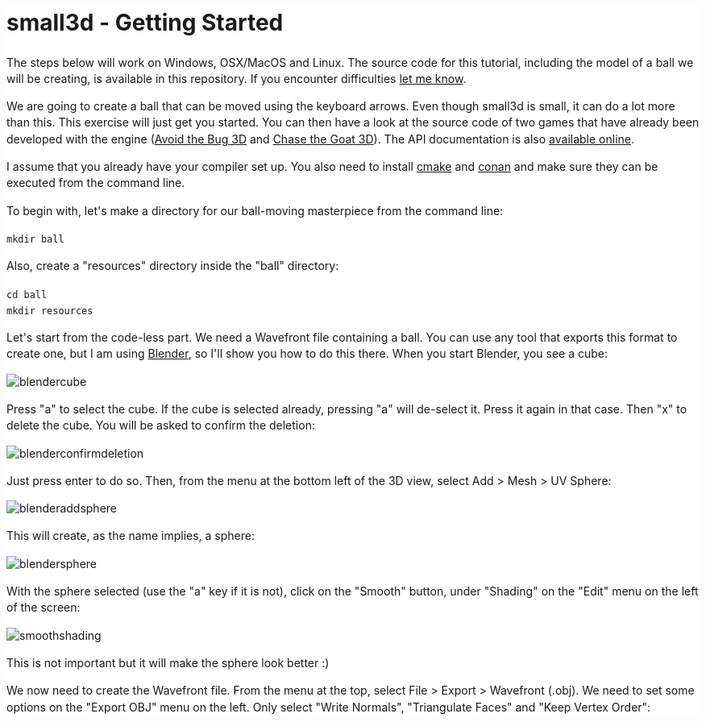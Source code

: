 small3d - Getting Started
=========================

The steps below will work on Windows, OSX/MacOS and Linux. The source code for this tutorial, including the model of a ball we will be creating, is available in this repository. If you encounter difficulties [let me know](https://github.com/dimi309/small3d-tutorial/issues).

We are going to create a ball that can be moved using the keyboard arrows. Even though small3d is small, it can do a lot more than this. This exercise will just get you started. You can then have a look at the source code of two games that have already been developed with the engine ([Avoid the Bug 3D](https://github.com/dimi309/small3d-tutorial/tree/master/AvoidTheBug3D) and [Chase the Goat 3D](https://github.com/dimi309/small3d-tutorial/tree/master/ChaseTheGoat3D)). The API documentation is also [available online](http://dimi309.github.io/small3d/).

I assume that you already have your compiler set up. You also need to install [cmake](https://cmake.org) and [conan](https://www.conan.io) and make sure they can be executed from the command line.

To begin with, let's make a directory for our ball-moving masterpiece from the command line:

	mkdir ball

Also, create a "resources" directory inside the "ball" directory:

	cd ball
	mkdir resources

Let's start from the code-less part. We need a Wavefront file containing a ball. You can use any tool that exports this format to create one, but I am using [Blender](https://www.blender.org), so I'll show you how to do this there. When you start Blender, you see a cube:

![blendercube](https://cloud.githubusercontent.com/assets/875167/19621157/15ee0f9e-988c-11e6-9c8a-b871bd7cdfa9.png)

Press "a" to select the cube. If the cube is selected already, pressing "a" will de-select it. Press it again in that case. Then "x" to delete the cube. You will be asked to confirm the deletion:

![blenderconfirmdeletion](https://cloud.githubusercontent.com/assets/875167/19621164/2c33f778-988c-11e6-8dc0-aec7be490bcc.png)

Just press enter to do so. Then, from the menu at the bottom left of the 3D view, select Add > Mesh > UV Sphere:

![blenderaddsphere](https://cloud.githubusercontent.com/assets/875167/19621171/41a9a346-988c-11e6-9522-02972fdfc57e.png)

This will create, as the name implies, a sphere:

![blendersphere](https://cloud.githubusercontent.com/assets/875167/19621175/561dfc78-988c-11e6-94f0-711369ce364b.png)

With the sphere selected (use the "a" key if it is not), click on the "Smooth" button, under "Shading" on the "Edit" menu on the left of the screen:

![smoothshading](https://cloud.githubusercontent.com/assets/875167/19621180/6ad2ff56-988c-11e6-96bf-36df739e85e7.png)

This is not important but it will make the sphere look better :) 

We now need to create the Wavefront file. From the menu at the top, select File > Export > Wavefront (.obj). We need to set some options on the "Export OBJ" menu on the left. Only select "Write Normals", "Triangulate Faces" and "Keep Vertex Order":
